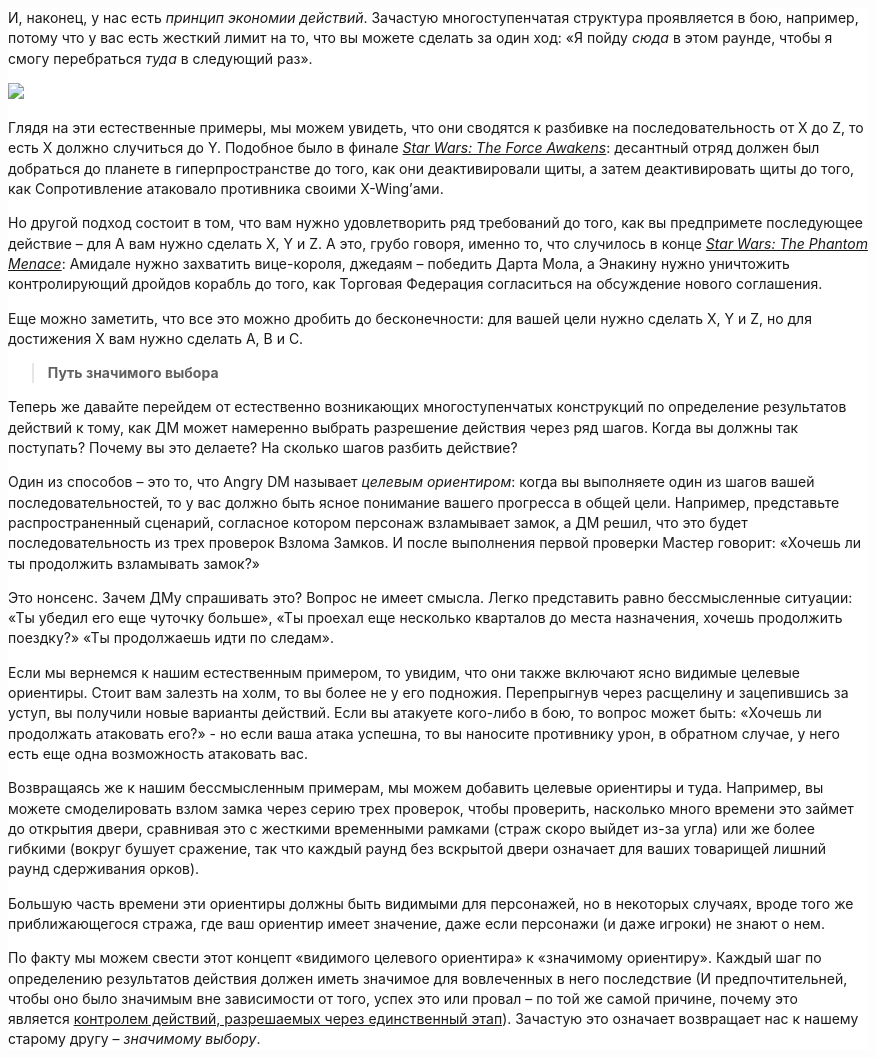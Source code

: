 И, наконец, у нас есть *принцип экономии действий*. Зачастую многоступенчатая структура проявляется в бою, например, потому что у вас есть жесткий лимит на то, что вы можете сделать за один ход: «Я пойду *сюда* в этом раунде, чтобы я смогу перебраться *туда* в следующий раз».

![](https://sun9-23.userapi.com/c851020/v851020918/19d7dd/5VyjKFfGN6M.jpg)

Глядя на эти естественные примеры, мы можем увидеть, что они сводятся к разбивке на последовательность от X до Z, то есть X должно случиться до Y. Подобное было в финале *[Star Wars: The Force Awakens](https://vk.com/away.php?to=http%3A%2F%2Fwww.amazon.com%2Fexec%2Fobidos%2FASIN%2FB018FK66TU%2Fdigitalcomi0a-20&cc_key=)*: десантный отряд должен был добраться до планете в гиперпространстве до того, как они деактивировали щиты, а затем деактивировать щиты до того, как Сопротивление атаковало противника своими X-Wing’ами.

Но другой подход состоит в том, что вам нужно удовлетворить ряд требований до того, как вы предпримете последующее действие – для A вам нужно сделать X, Y и Z. А это, грубо говоря, именно то, что случилось в конце *[Star Wars: The Phantom Menace](https://vk.com/away.php?to=http%3A%2F%2Fwww.amazon.com%2Fexec%2Fobidos%2FASIN%2FB00E9PMML2%2Fdigitalcomi0a-20&cc_key=)*: Амидале нужно захватить вице-короля, джедаям – победить Дарта Мола, а Энакину нужно уничтожить контролирующий дройдов корабль до того, как Торговая Федерация согласиться на обсуждение нового соглашения.

Еще можно заметить, что все это можно дробить до бесконечности: для вашей цели нужно сделать X, Y и Z, но для достижения X вам нужно сделать A, B и С.

> **Путь значимого выбора**

Теперь же давайте перейдем от естественно возникающих многоступенчатых конструкций по определение результатов действий к тому, как ДМ может намеренно выбрать разрешение действия через ряд шагов. Когда вы должны так поступать? Почему вы это делаете? На сколько шагов разбить действие?

Один из способов – это то, что Angry DM называет *целевым ориентиром*: когда вы выполняете один из шагов вашей последовательностей, то у вас должно быть ясное понимание вашего прогресса в общей цели. Например, представьте распространенный сценарий, согласное котором персонаж взламывает замок, а ДМ решил, что это будет последовательность из трех проверок Взлома Замков. И после выполнения первой проверки Мастер говорит: «Хочешь ли ты продолжить взламывать замок?»

Это нонсенс. Зачем ДМу спрашивать это? Вопрос не имеет смысла. Легко представить равно бессмысленные ситуации: «Ты убедил его еще чуточку больше», «Ты проехал еще несколько кварталов до места назначения, хочешь продолжить поездку?» «Ты продолжаешь идти по следам».

Если мы вернемся к нашим естественным примером, то увидим, что они также включают ясно видимые целевые ориентиры. Стоит вам залезть на холм, то вы более не у его подножия. Перепрыгнув через расщелину и зацепившись за уступ, вы получили новые варианты действий. Если вы атакуете кого-либо в бою, то вопрос может быть: «Хочешь ли продолжать атаковать его?» - но если ваша атака успешна, то вы наносите противнику урон, в обратном случае, у него есть еще одна возможность атаковать вас.

Возвращаясь же к нашим бессмысленным примерам, мы можем добавить целевые ориентиры и туда. Например, вы можете смоделировать взлом замка через серию трех проверок, чтобы проверить, насколько много времени это займет до открытия двери, сравнивая это с жесткими временными рамками (страж скоро выйдет из-за угла) или же более гибкими (вокруг бушует сражение, так что каждый раунд без вскрытой двери означает для ваших товарищей лишний раунд сдерживания орков).

Большую часть времени эти ориентиры должны быть видимыми для персонажей, но в некоторых случаях, вроде того же приближающегося стража, где ваш ориентир имеет значение, даже если персонажи (и даже игроки) не знают о нем.

По факту мы можем свести этот концепт «видимого целевого ориентира» к «значимому ориентиру». Каждый шаг по определению результатов действия должен иметь значимое для вовлеченных в него последствие (И предпочтительней, чтобы оно было значимым вне зависимости от того, успех это или провал – по той же самой причине, почему это является [контролем действий, разрешаемых через единственный этап](https://vk.com/away.php?to=https%3A%2F%2Fthealexandrian.net%2Fwordpress%2F38039%2Froleplaying-games%2Fart-of-rulings-part-5-skill-and-difficulty&cc_key=)). Зачастую это означает возвращает нас к нашему старому другу – *значимому выбору*.

